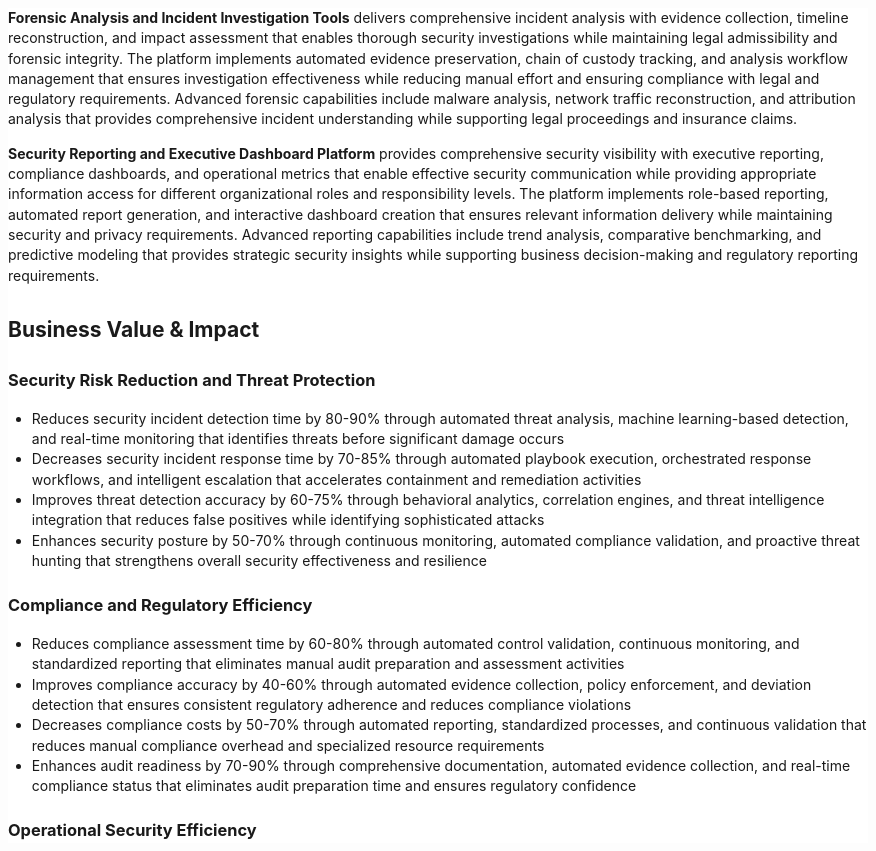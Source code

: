 **Forensic Analysis and Incident Investigation Tools** delivers comprehensive incident analysis with evidence collection, timeline reconstruction, and impact assessment that enables thorough security investigations while maintaining legal admissibility and forensic integrity.
The platform implements automated evidence preservation, chain of custody tracking, and analysis workflow management that ensures investigation effectiveness while reducing manual effort and ensuring compliance with legal and regulatory requirements.
Advanced forensic capabilities include malware analysis, network traffic reconstruction, and attribution analysis that provides comprehensive incident understanding while supporting legal proceedings and insurance claims.

**Security Reporting and Executive Dashboard Platform** provides comprehensive security visibility with executive reporting, compliance dashboards, and operational metrics that enable effective security communication while providing appropriate information access for different organizational roles and responsibility levels.
The platform implements role-based reporting, automated report generation, and interactive dashboard creation that ensures relevant information delivery while maintaining security and privacy requirements.
Advanced reporting capabilities include trend analysis, comparative benchmarking, and predictive modeling that provides strategic security insights while supporting business decision-making and regulatory reporting requirements.

## Business Value & Impact

### Security Risk Reduction and Threat Protection

- Reduces security incident detection time by 80-90% through automated threat analysis, machine learning-based detection, and real-time monitoring that identifies threats before significant damage occurs
- Decreases security incident response time by 70-85% through automated playbook execution, orchestrated response workflows, and intelligent escalation that accelerates containment and remediation activities
- Improves threat detection accuracy by 60-75% through behavioral analytics, correlation engines, and threat intelligence integration that reduces false positives while identifying sophisticated attacks
- Enhances security posture by 50-70% through continuous monitoring, automated compliance validation, and proactive threat hunting that strengthens overall security effectiveness and resilience

### Compliance and Regulatory Efficiency

- Reduces compliance assessment time by 60-80% through automated control validation, continuous monitoring, and standardized reporting that eliminates manual audit preparation and assessment activities
- Improves compliance accuracy by 40-60% through automated evidence collection, policy enforcement, and deviation detection that ensures consistent regulatory adherence and reduces compliance violations
- Decreases compliance costs by 50-70% through automated reporting, standardized processes, and continuous validation that reduces manual compliance overhead and specialized resource requirements
- Enhances audit readiness by 70-90% through comprehensive documentation, automated evidence collection, and real-time compliance status that eliminates audit preparation time and ensures regulatory confidence

### Operational Security Efficiency
